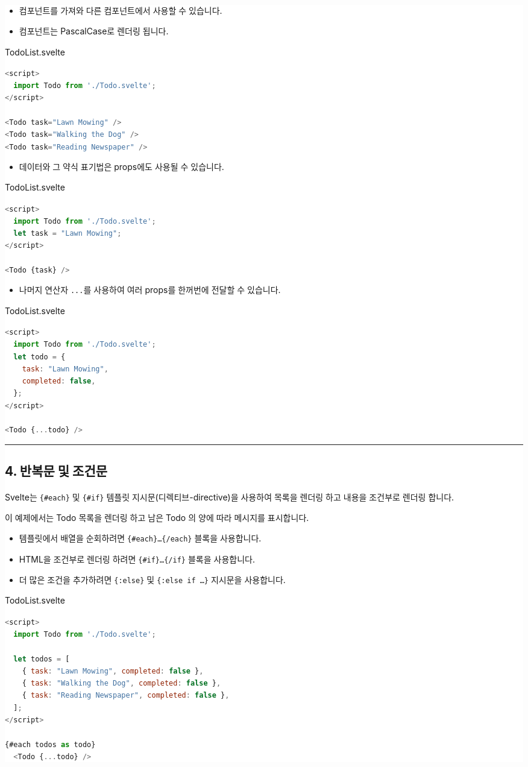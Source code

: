 - 컴포넌트를 가져와 다른 컴포넌트에서 사용할 수 있습니다.

- 컴포넌트는 PascalCase로 렌더링 됩니다.

TodoList.svelte
```js
<script>
  import Todo from './Todo.svelte';
</script>

<Todo task="Lawn Mowing" />
<Todo task="Walking the Dog" />
<Todo task="Reading Newspaper" />
```

- 데이터와 그 약식 표기법은 props에도 사용될 수 있습니다.

TodoList.svelte
```js
<script>
  import Todo from './Todo.svelte';
  let task = "Lawn Mowing";
</script>

<Todo {task} />
```

- 나머지 연산자 `...`를 사용하여 여러 props를 한꺼번에 전달할 수 있습니다.

TodoList.svelte
```js
<script>
  import Todo from './Todo.svelte';
  let todo = {
    task: "Lawn Mowing",
    completed: false,
  };
</script>

<Todo {...todo} />
```

---

## 4. 반복문 및 조건문

Svelte는 `{#each}` 및 `{#if}` 템플릿 지시문(디렉티브-directive)을 사용하여 목록을 렌더링 하고 내용을 조건부로 렌더링 합니다.

이 예제에서는 Todo 목록을 렌더링 하고 남은 Todo 의 양에 따라 메시지를 표시합니다.

- 템플릿에서 배열을 순회하려면 `{#each}…{/each}` 블록을 사용합니다.

- HTML을 조건부로 렌더링 하려면 `{#if}…{/if}` 블록을 사용합니다.

- 더 많은 조건을 추가하려면 `{:else}` 및 `{:else if …}` 지시문을 사용합니다.

TodoList.svelte
```js
<script>
  import Todo from './Todo.svelte';

  let todos = [
    { task: "Lawn Mowing", completed: false },
    { task: "Walking the Dog", completed: false },
    { task: "Reading Newspaper", completed: false },
  ];
</script>

{#each todos as todo}
  <Todo {...todo} />
```